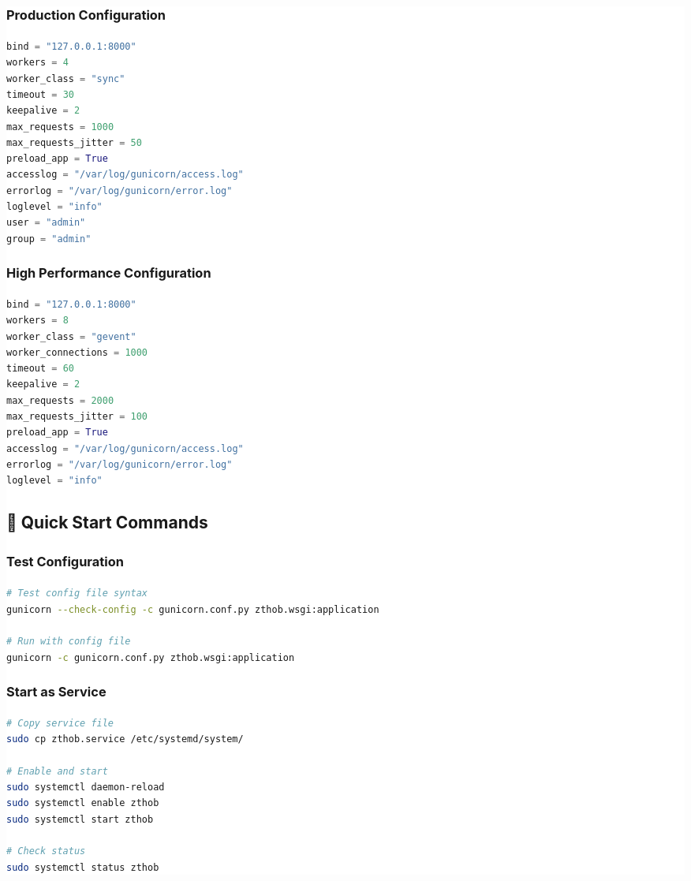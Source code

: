 ### **Production Configuration**
```python
bind = "127.0.0.1:8000"
workers = 4
worker_class = "sync"
timeout = 30
keepalive = 2
max_requests = 1000
max_requests_jitter = 50
preload_app = True
accesslog = "/var/log/gunicorn/access.log"
errorlog = "/var/log/gunicorn/error.log"
loglevel = "info"
user = "admin"
group = "admin"
```

### **High Performance Configuration**
```python
bind = "127.0.0.1:8000"
workers = 8
worker_class = "gevent"
worker_connections = 1000
timeout = 60
keepalive = 2
max_requests = 2000
max_requests_jitter = 100
preload_app = True
accesslog = "/var/log/gunicorn/access.log"
errorlog = "/var/log/gunicorn/error.log"
loglevel = "info"
```

## 🎯 Quick Start Commands

### **Test Configuration**
```bash
# Test config file syntax
gunicorn --check-config -c gunicorn.conf.py zthob.wsgi:application

# Run with config file
gunicorn -c gunicorn.conf.py zthob.wsgi:application
```

### **Start as Service**
```bash
# Copy service file
sudo cp zthob.service /etc/systemd/system/

# Enable and start
sudo systemctl daemon-reload
sudo systemctl enable zthob
sudo systemctl start zthob

# Check status
sudo systemctl status zthob
```
